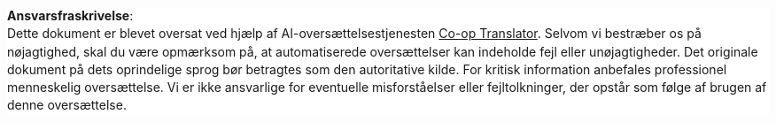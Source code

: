 **Ansvarsfraskrivelse**:  
Dette dokument er blevet oversat ved hjælp af AI-oversættelsestjenesten [Co-op Translator](https://github.com/Azure/co-op-translator). Selvom vi bestræber os på nøjagtighed, skal du være opmærksom på, at automatiserede oversættelser kan indeholde fejl eller unøjagtigheder. Det originale dokument på dets oprindelige sprog bør betragtes som den autoritative kilde. For kritisk information anbefales professionel menneskelig oversættelse. Vi er ikke ansvarlige for eventuelle misforståelser eller fejltolkninger, der opstår som følge af brugen af denne oversættelse.